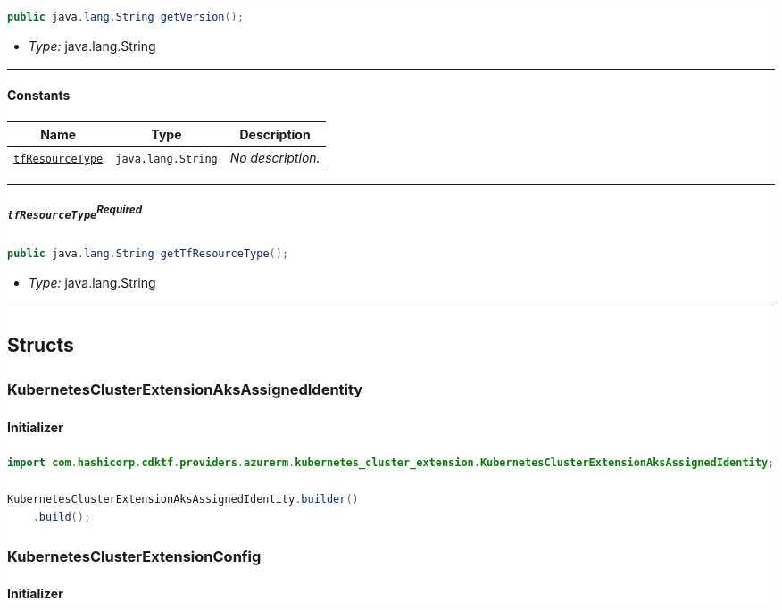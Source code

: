 ```java
public java.lang.String getVersion();
```

- *Type:* java.lang.String

---

#### Constants <a name="Constants" id="Constants"></a>

| **Name** | **Type** | **Description** |
| --- | --- | --- |
| <code><a href="#@cdktf/provider-azurerm.kubernetesClusterExtension.KubernetesClusterExtension.property.tfResourceType">tfResourceType</a></code> | <code>java.lang.String</code> | *No description.* |

---

##### `tfResourceType`<sup>Required</sup> <a name="tfResourceType" id="@cdktf/provider-azurerm.kubernetesClusterExtension.KubernetesClusterExtension.property.tfResourceType"></a>

```java
public java.lang.String getTfResourceType();
```

- *Type:* java.lang.String

---

## Structs <a name="Structs" id="Structs"></a>

### KubernetesClusterExtensionAksAssignedIdentity <a name="KubernetesClusterExtensionAksAssignedIdentity" id="@cdktf/provider-azurerm.kubernetesClusterExtension.KubernetesClusterExtensionAksAssignedIdentity"></a>

#### Initializer <a name="Initializer" id="@cdktf/provider-azurerm.kubernetesClusterExtension.KubernetesClusterExtensionAksAssignedIdentity.Initializer"></a>

```java
import com.hashicorp.cdktf.providers.azurerm.kubernetes_cluster_extension.KubernetesClusterExtensionAksAssignedIdentity;

KubernetesClusterExtensionAksAssignedIdentity.builder()
    .build();
```


### KubernetesClusterExtensionConfig <a name="KubernetesClusterExtensionConfig" id="@cdktf/provider-azurerm.kubernetesClusterExtension.KubernetesClusterExtensionConfig"></a>

#### Initializer <a name="Initializer" id="@cdktf/provider-azurerm.kubernetesClusterExtension.KubernetesClusterExtensionConfig.Initializer"></a>
